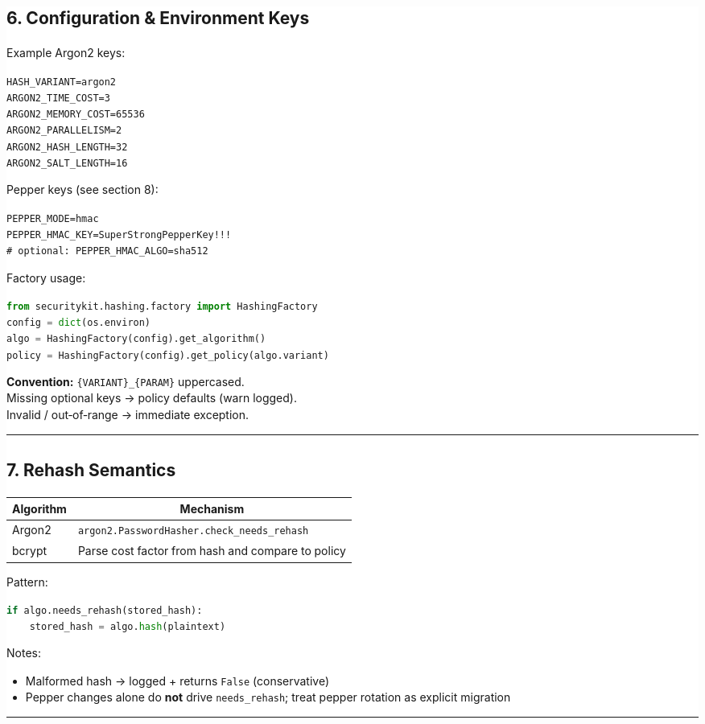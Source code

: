 ## 6. Configuration & Environment Keys

Example Argon2 keys:

```
HASH_VARIANT=argon2
ARGON2_TIME_COST=3
ARGON2_MEMORY_COST=65536
ARGON2_PARALLELISM=2
ARGON2_HASH_LENGTH=32
ARGON2_SALT_LENGTH=16
```

Pepper keys (see section 8):

```
PEPPER_MODE=hmac
PEPPER_HMAC_KEY=SuperStrongPepperKey!!!
# optional: PEPPER_HMAC_ALGO=sha512
```

Factory usage:

```python
from securitykit.hashing.factory import HashingFactory
config = dict(os.environ)
algo = HashingFactory(config).get_algorithm()
policy = HashingFactory(config).get_policy(algo.variant)
```

**Convention:** `{VARIANT}_{PARAM}` uppercased.  
Missing optional keys → policy defaults (warn logged).  
Invalid / out‑of‑range → immediate exception.

---

## 7. Rehash Semantics

| Algorithm | Mechanism |
|-----------|-----------|
| Argon2 | `argon2.PasswordHasher.check_needs_rehash` |
| bcrypt | Parse cost factor from hash and compare to policy |

Pattern:

```python
if algo.needs_rehash(stored_hash):
    stored_hash = algo.hash(plaintext)
```

Notes:
- Malformed hash → logged + returns `False` (conservative)
- Pepper changes alone do **not** drive `needs_rehash`; treat pepper rotation as explicit migration

---
